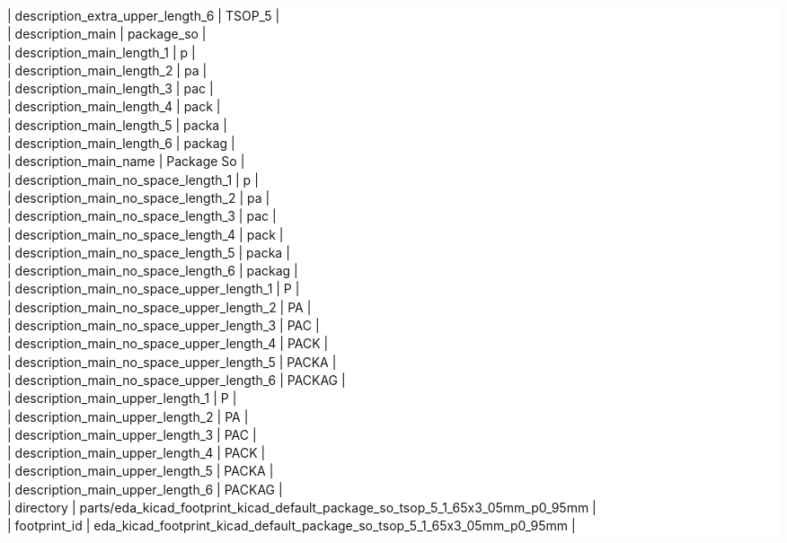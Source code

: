 | description_extra_upper_length_6 | TSOP_5 |  
| description_main | package_so |  
| description_main_length_1 | p |  
| description_main_length_2 | pa |  
| description_main_length_3 | pac |  
| description_main_length_4 | pack |  
| description_main_length_5 | packa |  
| description_main_length_6 | packag |  
| description_main_name | Package So |  
| description_main_no_space_length_1 | p |  
| description_main_no_space_length_2 | pa |  
| description_main_no_space_length_3 | pac |  
| description_main_no_space_length_4 | pack |  
| description_main_no_space_length_5 | packa |  
| description_main_no_space_length_6 | packag |  
| description_main_no_space_upper_length_1 | P |  
| description_main_no_space_upper_length_2 | PA |  
| description_main_no_space_upper_length_3 | PAC |  
| description_main_no_space_upper_length_4 | PACK |  
| description_main_no_space_upper_length_5 | PACKA |  
| description_main_no_space_upper_length_6 | PACKAG |  
| description_main_upper_length_1 | P |  
| description_main_upper_length_2 | PA |  
| description_main_upper_length_3 | PAC |  
| description_main_upper_length_4 | PACK |  
| description_main_upper_length_5 | PACKA |  
| description_main_upper_length_6 | PACKAG |  
| directory | parts/eda_kicad_footprint_kicad_default_package_so_tsop_5_1_65x3_05mm_p0_95mm |  
| footprint_id | eda_kicad_footprint_kicad_default_package_so_tsop_5_1_65x3_05mm_p0_95mm |  